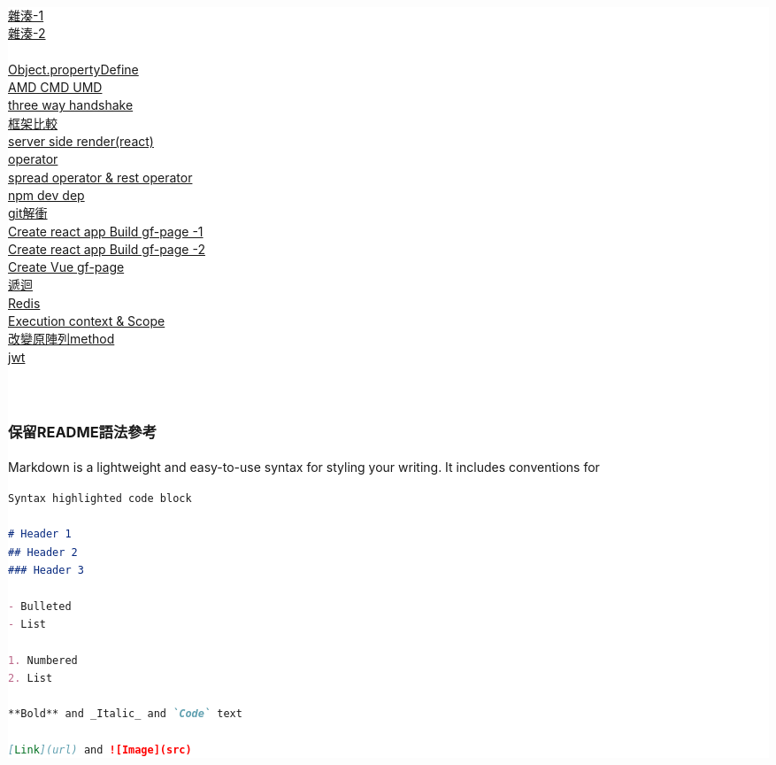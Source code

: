 [雜湊-1](https://ithelp.ithome.com.tw/articles/10208884)<br />
[雜湊-2](https://blog.m157q.tw/posts/2017/12/25/differences-between-encryption-and-hashing/)<br />
<br />
[Object.propertyDefine](https://imweb.io/topic/56d40adc0848801a4ba198ce)<br />
[AMD CMD UMD](https://segmentfault.com/a/1190000004873947)<br />
[three way handshake](https://notfalse.net/7/three-way-handshake)<br />
[框架比較](https://www.itread01.com/content/1549206362.html)<br />
[server side render(react)](https://blog.techbridge.cc/2016/08/27/react-redux-immutablejs-node-server-isomorphic-tutorial/)<br />
[operator](https://developer.mozilla.org/zh-TW/docs/Web/JavaScript/Guide/Expressions_and_Operators)<br />
[spread operator & rest operator](https://pjchender.blogspot.com/2017/01/es6-spread-operatorrest-operator.html)<br />
[npm dev dep](https://chriskang028.wordpress.com/2017/07/05/%E5%BC%84%E6%87%82-npm-install-%E7%9A%84-dependencies-v-s-devdependencies/)<br />
[git解衝](https://cythilya.github.io/2018/05/27/git-merge-and-solve-conflict/)<br />
[Create react app Build gf-page -1](https://reactgo.com/deploy-react-app-github-pages/)<br />
[Create react app Build gf-page -2](https://medium.com/@aaa24295234/%E5%B0%87create-react-app%E4%BD%88%E7%BD%B2%E5%88%B0github-pages-1a7ba468861a)<br />
[Create Vue gf-page](https://medium.com/@dean34520/vue%E7%B3%BB%E5%88%97%E6%96%87-%E5%B0%87vue%E6%AA%94%E6%A1%88%E9%83%A8%E7%BD%B2%E8%87%B3github-334951cadede)<br />
[遞迴](https://kopu.chat/2017/08/19/%E9%81%9E%E8%BF%B4-recursive-%E4%BB%8B%E7%B4%B9%E8%88%87%E7%B6%93%E5%85%B8%E9%A1%8C%E5%9E%8B/)<br />
[Redis](https://blog.techbridge.cc/2016/06/18/redis-introduction/)<br />
[Execution context & Scope](https://openhome.cc/Gossip/JavaScript/ScopeChain.html)<br />
[改變原陣列method](https://ithelp.ithome.com.tw/articles/10194227)<br />
[jwt](https://mgleon08.github.io/blog/2018/07/16/jwt/)<br />
[]()<br />
[]()<br />




### 保留README語法參考
Markdown is a lightweight and easy-to-use syntax for styling your writing. It includes conventions for

```markdown
Syntax highlighted code block

# Header 1
## Header 2
### Header 3

- Bulleted
- List

1. Numbered
2. List

**Bold** and _Italic_ and `Code` text

[Link](url) and ![Image](src)
```
